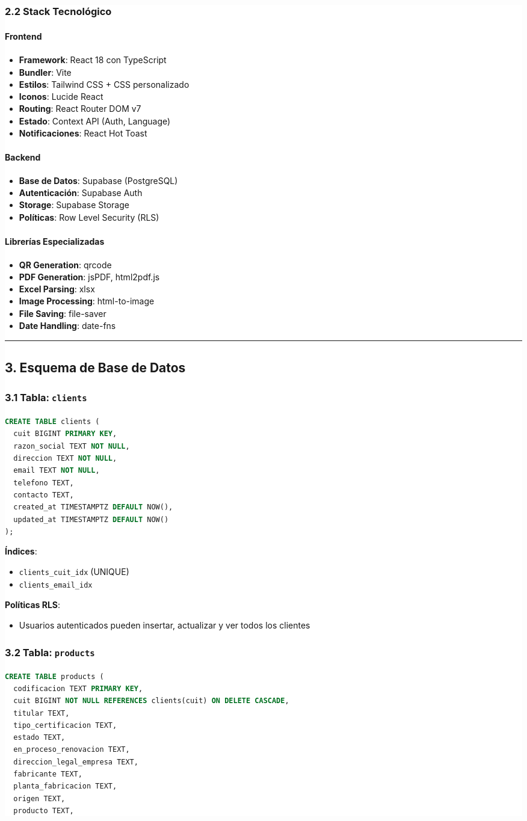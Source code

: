 ### 2.2 Stack Tecnológico

#### Frontend
- **Framework**: React 18 con TypeScript
- **Bundler**: Vite
- **Estilos**: Tailwind CSS + CSS personalizado
- **Iconos**: Lucide React
- **Routing**: React Router DOM v7
- **Estado**: Context API (Auth, Language)
- **Notificaciones**: React Hot Toast

#### Backend
- **Base de Datos**: Supabase (PostgreSQL)
- **Autenticación**: Supabase Auth
- **Storage**: Supabase Storage
- **Políticas**: Row Level Security (RLS)

#### Librerías Especializadas
- **QR Generation**: qrcode
- **PDF Generation**: jsPDF, html2pdf.js
- **Excel Parsing**: xlsx
- **Image Processing**: html-to-image
- **File Saving**: file-saver
- **Date Handling**: date-fns

---

## 3. Esquema de Base de Datos

### 3.1 Tabla: `clients`
```sql
CREATE TABLE clients (
  cuit BIGINT PRIMARY KEY,
  razon_social TEXT NOT NULL,
  direccion TEXT NOT NULL,
  email TEXT NOT NULL,
  telefono TEXT,
  contacto TEXT,
  created_at TIMESTAMPTZ DEFAULT NOW(),
  updated_at TIMESTAMPTZ DEFAULT NOW()
);
```

**Índices**:
- `clients_cuit_idx` (UNIQUE)
- `clients_email_idx`

**Políticas RLS**:
- Usuarios autenticados pueden insertar, actualizar y ver todos los clientes

### 3.2 Tabla: `products`
```sql
CREATE TABLE products (
  codificacion TEXT PRIMARY KEY,
  cuit BIGINT NOT NULL REFERENCES clients(cuit) ON DELETE CASCADE,
  titular TEXT,
  tipo_certificacion TEXT,
  estado TEXT,
  en_proceso_renovacion TEXT,
  direccion_legal_empresa TEXT,
  fabricante TEXT,
  planta_fabricacion TEXT,
  origen TEXT,
  producto TEXT,
```